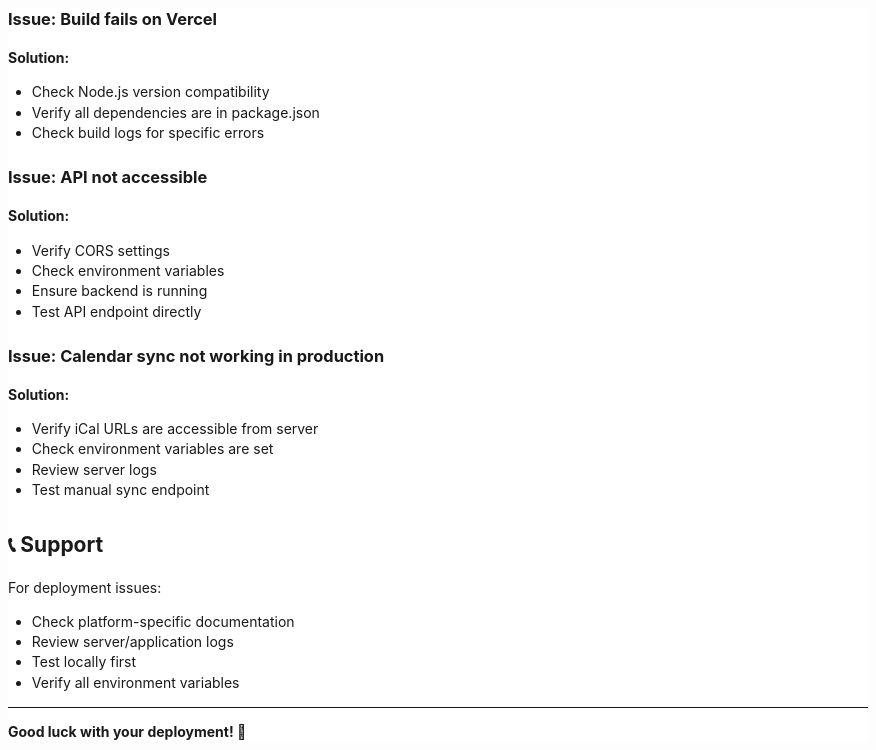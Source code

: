 ### Issue: Build fails on Vercel

**Solution:**
- Check Node.js version compatibility
- Verify all dependencies are in package.json
- Check build logs for specific errors

### Issue: API not accessible

**Solution:**
- Verify CORS settings
- Check environment variables
- Ensure backend is running
- Test API endpoint directly

### Issue: Calendar sync not working in production

**Solution:**
- Verify iCal URLs are accessible from server
- Check environment variables are set
- Review server logs
- Test manual sync endpoint

## 📞 Support

For deployment issues:
- Check platform-specific documentation
- Review server/application logs
- Test locally first
- Verify all environment variables

---

**Good luck with your deployment! 🚀**
